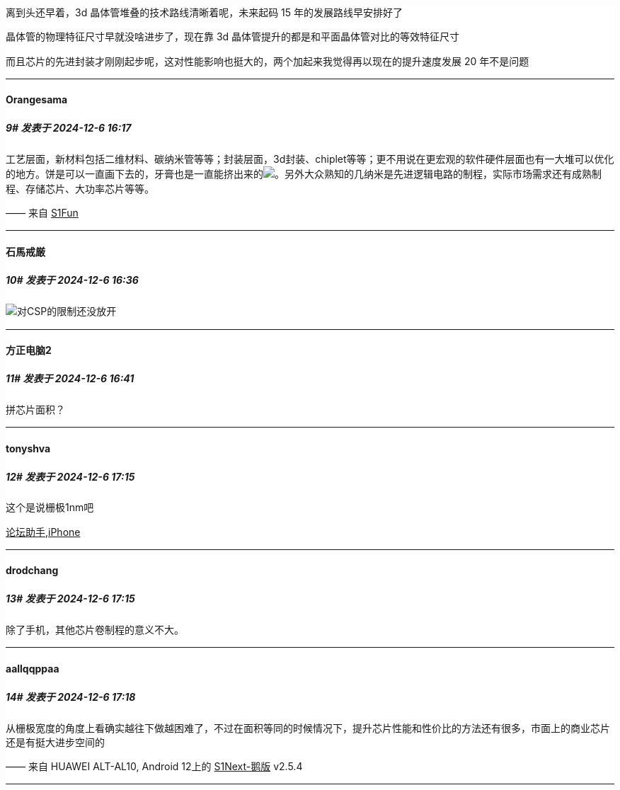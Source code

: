 离到头还早着，3d 晶体管堆叠的技术路线清晰着呢，未来起码 15 年的发展路线早安排好了

晶体管的物理特征尺寸早就没啥进步了，现在靠 3d 晶体管提升的都是和平面晶体管对比的等效特征尺寸

而且芯片的先进封装才刚刚起步呢，这对性能影响也挺大的，两个加起来我觉得再以现在的提升速度发展 20 年不是问题

*****

####  Orangesama  
##### 9#       发表于 2024-12-6 16:17

工艺层面，新材料包括二维材料、碳纳米管等等；封装层面，3d封装、chiplet等等；更不用说在更宏观的软件硬件层面也有一大堆可以优化的地方。饼是可以一直画下去的，牙膏也是一直能挤出来的<img src="https://static.saraba1st.com/image/smiley/face2017/006.png" referrerpolicy="no-referrer">。另外大众熟知的几纳米是先进逻辑电路的制程，实际市场需求还有成熟制程、存储芯片、大功率芯片等等。

—— 来自 [S1Fun](https://s1fun.koalcat.com)

*****

####  石馬戒厳  
##### 10#       发表于 2024-12-6 16:36

<img src="https://static.saraba1st.com/image/smiley/face2017/124.png" referrerpolicy="no-referrer">对CSP的限制还没放开

*****

####  方正电脑2  
##### 11#       发表于 2024-12-6 16:41

拼芯片面积？

*****

####  tonyshva  
##### 12#       发表于 2024-12-6 17:15

这个是说栅极1nm吧

[论坛助手,iPhone](https://bbs.saraba1st.com/2b/forum.php?mod=viewthread&amp;tid=2029836)

*****

####  drodchang  
##### 13#       发表于 2024-12-6 17:15

除了手机，其他芯片卷制程的意义不大。

*****

####  aallqqppaa  
##### 14#       发表于 2024-12-6 17:18

从栅极宽度的角度上看确实越往下做越困难了，不过在面积等同的时候情况下，提升芯片性能和性价比的方法还有很多，市面上的商业芯片还是有挺大进步空间的

—— 来自 HUAWEI ALT-AL10, Android 12上的 [S1Next-鹅版](https://github.com/ykrank/S1-Next/releases) v2.5.4

*****
